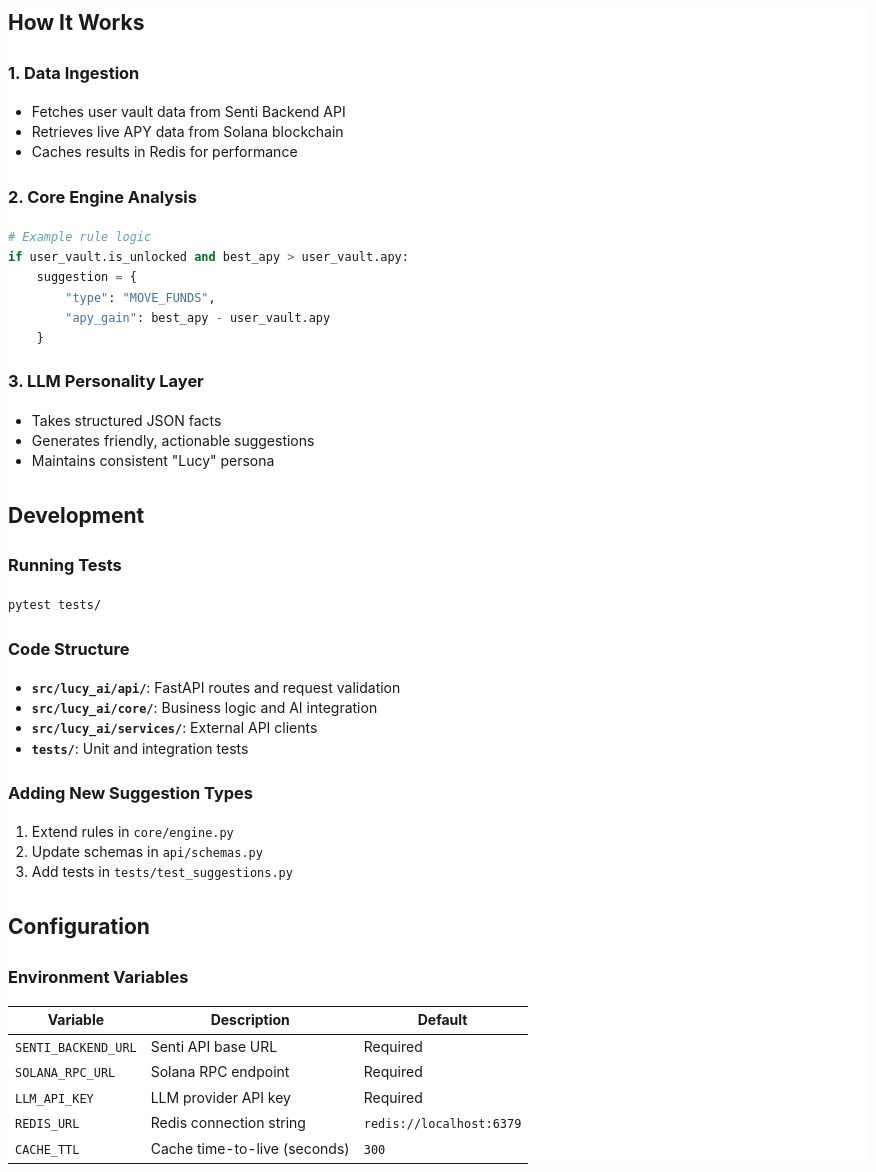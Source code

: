 ## How It Works

### 1. Data Ingestion
- Fetches user vault data from Senti Backend API
- Retrieves live APY data from Solana blockchain
- Caches results in Redis for performance

### 2. Core Engine Analysis
```python
# Example rule logic
if user_vault.is_unlocked and best_apy > user_vault.apy:
    suggestion = {
        "type": "MOVE_FUNDS",
        "apy_gain": best_apy - user_vault.apy
    }
```

### 3. LLM Personality Layer
- Takes structured JSON facts
- Generates friendly, actionable suggestions
- Maintains consistent "Lucy" persona

## Development

### Running Tests
```bash
pytest tests/
```

### Code Structure
- **`src/lucy_ai/api/`**: FastAPI routes and request validation
- **`src/lucy_ai/core/`**: Business logic and AI integration  
- **`src/lucy_ai/services/`**: External API clients
- **`tests/`**: Unit and integration tests

### Adding New Suggestion Types
1. Extend rules in `core/engine.py`
2. Update schemas in `api/schemas.py`
3. Add tests in `tests/test_suggestions.py`

## Configuration

### Environment Variables
| Variable | Description | Default |
|----------|-------------|---------|
| `SENTI_BACKEND_URL` | Senti API base URL | Required |
| `SOLANA_RPC_URL` | Solana RPC endpoint | Required |
| `LLM_API_KEY` | LLM provider API key | Required |
| `REDIS_URL` | Redis connection string | `redis://localhost:6379` |
| `CACHE_TTL` | Cache time-to-live (seconds) | `300` |
